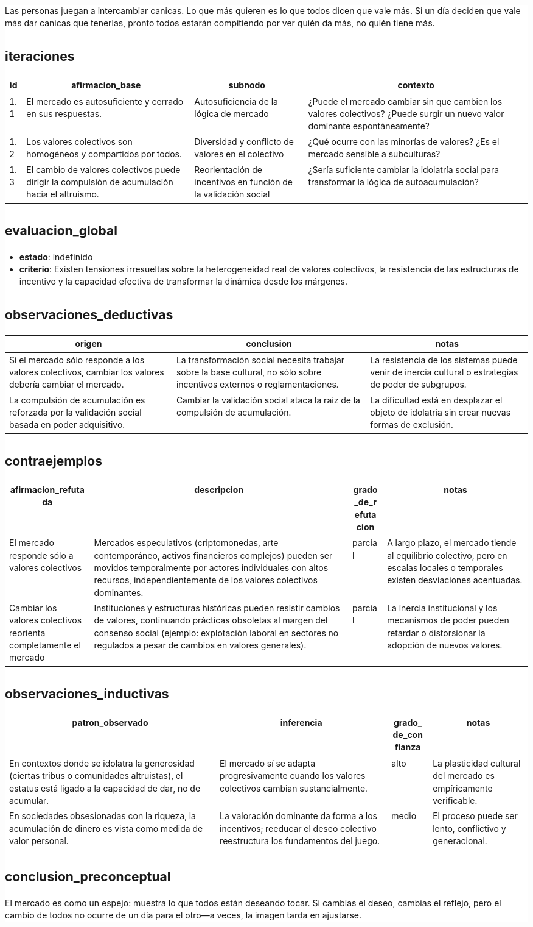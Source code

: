Las personas juegan a intercambiar canicas. Lo que más quieren es lo que todos dicen que vale más. Si un día deciden que vale más dar canicas que tenerlas, pronto todos estarán compitiendo por ver quién da más, no quién tiene más.

## iteraciones

| id | afirmacion_base | subnodo | contexto |
| --- | --- | --- | --- |
| 1.1 | El mercado es autosuficiente y cerrado en sus respuestas. | Autosuficiencia de la lógica de mercado | ¿Puede el mercado cambiar sin que cambien los valores colectivos? ¿Puede surgir un nuevo valor dominante espontáneamente? |
| 1.2 | Los valores colectivos son homogéneos y compartidos por todos. | Diversidad y conflicto de valores en el colectivo | ¿Qué ocurre con las minorías de valores? ¿Es el mercado sensible a subculturas? |
| 1.3 | El cambio de valores colectivos puede dirigir la compulsión de acumulación hacia el altruismo. | Reorientación de incentivos en función de la validación social | ¿Sería suficiente cambiar la idolatría social para transformar la lógica de autoacumulación? |

## evaluacion_global

- **estado**: indefinido
- **criterio**: Existen tensiones irresueltas sobre la heterogeneidad real de valores colectivos, la resistencia de las estructuras de incentivo y la capacidad efectiva de transformar la dinámica desde los márgenes.

## observaciones_deductivas

| origen | conclusion | notas |
| --- | --- | --- |
| Si el mercado sólo responde a los valores colectivos, cambiar los valores debería cambiar el mercado. | La transformación social necesita trabajar sobre la base cultural, no sólo sobre incentivos externos o reglamentaciones. | La resistencia de los sistemas puede venir de inercia cultural o estrategias de poder de subgrupos. |
| La compulsión de acumulación es reforzada por la validación social basada en poder adquisitivo. | Cambiar la validación social ataca la raíz de la compulsión de acumulación. | La dificultad está en desplazar el objeto de idolatría sin crear nuevas formas de exclusión. |

## contraejemplos

| afirmacion_refutada | descripcion | grado_de_refutacion | notas |
| --- | --- | --- | --- |
| El mercado responde sólo a valores colectivos | Mercados especulativos (criptomonedas, arte contemporáneo, activos financieros complejos) pueden ser movidos temporalmente por actores individuales con altos recursos, independientemente de los valores colectivos dominantes. | parcial | A largo plazo, el mercado tiende al equilibrio colectivo, pero en escalas locales o temporales existen desviaciones acentuadas. |
| Cambiar los valores colectivos reorienta completamente el mercado | Instituciones y estructuras históricas pueden resistir cambios de valores, continuando prácticas obsoletas al margen del consenso social (ejemplo: explotación laboral en sectores no regulados a pesar de cambios en valores generales). | parcial | La inercia institucional y los mecanismos de poder pueden retardar o distorsionar la adopción de nuevos valores. |

## observaciones_inductivas

| patron_observado | inferencia | grado_de_confianza | notas |
| --- | --- | --- | --- |
| En contextos donde se idolatra la generosidad (ciertas tribus o comunidades altruistas), el estatus está ligado a la capacidad de dar, no de acumular. | El mercado sí se adapta progresivamente cuando los valores colectivos cambian sustancialmente. | alto | La plasticidad cultural del mercado es empíricamente verificable. |
| En sociedades obsesionadas con la riqueza, la acumulación de dinero es vista como medida de valor personal. | La valoración dominante da forma a los incentivos; reeducar el deseo colectivo reestructura los fundamentos del juego. | medio | El proceso puede ser lento, conflictivo y generacional. |

## conclusion_preconceptual

El mercado es como un espejo: muestra lo que todos están deseando tocar. Si cambias el deseo, cambias el reflejo, pero el cambio de todos no ocurre de un día para el otro—a veces, la imagen tarda en ajustarse.
